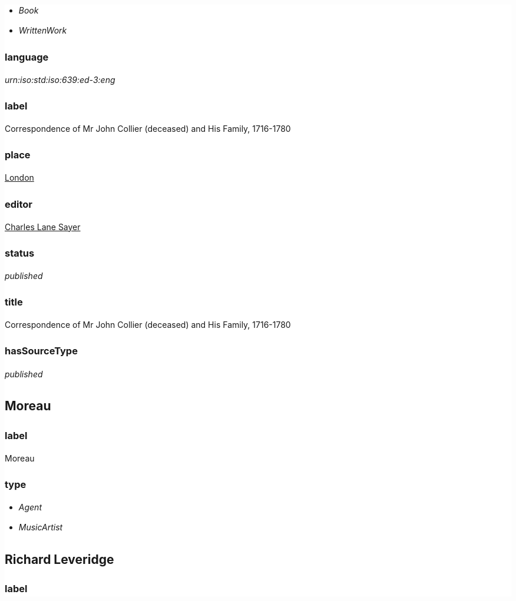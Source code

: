  - *Book*

 - *WrittenWork*

### language


*urn:iso:std:iso:639:ed-3:eng*

### label


Correspondence of Mr John Collier (deceased) and His Family, 1716-1780

### place


[London](#London)

### editor


[Charles Lane Sayer](#Charles-Lane-Sayer)

### status


*published*

### title


Correspondence of Mr John Collier (deceased) and His Family, 1716-1780

### hasSourceType


*published*

## Moreau

### label


Moreau

### type

 - *Agent*

 - *MusicArtist*

## Richard Leveridge

### label
